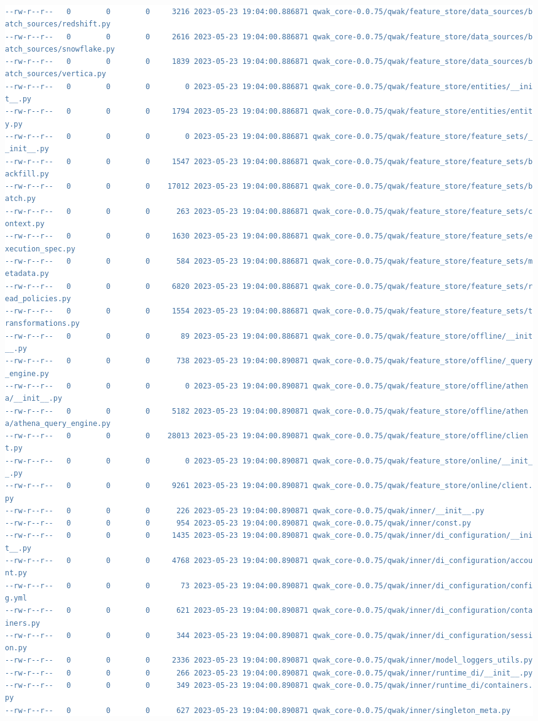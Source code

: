 ```diff
--rw-r--r--   0        0        0     3216 2023-05-23 19:04:00.886871 qwak_core-0.0.75/qwak/feature_store/data_sources/batch_sources/redshift.py
--rw-r--r--   0        0        0     2616 2023-05-23 19:04:00.886871 qwak_core-0.0.75/qwak/feature_store/data_sources/batch_sources/snowflake.py
--rw-r--r--   0        0        0     1839 2023-05-23 19:04:00.886871 qwak_core-0.0.75/qwak/feature_store/data_sources/batch_sources/vertica.py
--rw-r--r--   0        0        0        0 2023-05-23 19:04:00.886871 qwak_core-0.0.75/qwak/feature_store/entities/__init__.py
--rw-r--r--   0        0        0     1794 2023-05-23 19:04:00.886871 qwak_core-0.0.75/qwak/feature_store/entities/entity.py
--rw-r--r--   0        0        0        0 2023-05-23 19:04:00.886871 qwak_core-0.0.75/qwak/feature_store/feature_sets/__init__.py
--rw-r--r--   0        0        0     1547 2023-05-23 19:04:00.886871 qwak_core-0.0.75/qwak/feature_store/feature_sets/backfill.py
--rw-r--r--   0        0        0    17012 2023-05-23 19:04:00.886871 qwak_core-0.0.75/qwak/feature_store/feature_sets/batch.py
--rw-r--r--   0        0        0      263 2023-05-23 19:04:00.886871 qwak_core-0.0.75/qwak/feature_store/feature_sets/context.py
--rw-r--r--   0        0        0     1630 2023-05-23 19:04:00.886871 qwak_core-0.0.75/qwak/feature_store/feature_sets/execution_spec.py
--rw-r--r--   0        0        0      584 2023-05-23 19:04:00.886871 qwak_core-0.0.75/qwak/feature_store/feature_sets/metadata.py
--rw-r--r--   0        0        0     6820 2023-05-23 19:04:00.886871 qwak_core-0.0.75/qwak/feature_store/feature_sets/read_policies.py
--rw-r--r--   0        0        0     1554 2023-05-23 19:04:00.886871 qwak_core-0.0.75/qwak/feature_store/feature_sets/transformations.py
--rw-r--r--   0        0        0       89 2023-05-23 19:04:00.886871 qwak_core-0.0.75/qwak/feature_store/offline/__init__.py
--rw-r--r--   0        0        0      738 2023-05-23 19:04:00.890871 qwak_core-0.0.75/qwak/feature_store/offline/_query_engine.py
--rw-r--r--   0        0        0        0 2023-05-23 19:04:00.890871 qwak_core-0.0.75/qwak/feature_store/offline/athena/__init__.py
--rw-r--r--   0        0        0     5182 2023-05-23 19:04:00.890871 qwak_core-0.0.75/qwak/feature_store/offline/athena/athena_query_engine.py
--rw-r--r--   0        0        0    28013 2023-05-23 19:04:00.890871 qwak_core-0.0.75/qwak/feature_store/offline/client.py
--rw-r--r--   0        0        0        0 2023-05-23 19:04:00.890871 qwak_core-0.0.75/qwak/feature_store/online/__init__.py
--rw-r--r--   0        0        0     9261 2023-05-23 19:04:00.890871 qwak_core-0.0.75/qwak/feature_store/online/client.py
--rw-r--r--   0        0        0      226 2023-05-23 19:04:00.890871 qwak_core-0.0.75/qwak/inner/__init__.py
--rw-r--r--   0        0        0      954 2023-05-23 19:04:00.890871 qwak_core-0.0.75/qwak/inner/const.py
--rw-r--r--   0        0        0     1435 2023-05-23 19:04:00.890871 qwak_core-0.0.75/qwak/inner/di_configuration/__init__.py
--rw-r--r--   0        0        0     4768 2023-05-23 19:04:00.890871 qwak_core-0.0.75/qwak/inner/di_configuration/account.py
--rw-r--r--   0        0        0       73 2023-05-23 19:04:00.890871 qwak_core-0.0.75/qwak/inner/di_configuration/config.yml
--rw-r--r--   0        0        0      621 2023-05-23 19:04:00.890871 qwak_core-0.0.75/qwak/inner/di_configuration/containers.py
--rw-r--r--   0        0        0      344 2023-05-23 19:04:00.890871 qwak_core-0.0.75/qwak/inner/di_configuration/session.py
--rw-r--r--   0        0        0     2336 2023-05-23 19:04:00.890871 qwak_core-0.0.75/qwak/inner/model_loggers_utils.py
--rw-r--r--   0        0        0      266 2023-05-23 19:04:00.890871 qwak_core-0.0.75/qwak/inner/runtime_di/__init__.py
--rw-r--r--   0        0        0      349 2023-05-23 19:04:00.890871 qwak_core-0.0.75/qwak/inner/runtime_di/containers.py
--rw-r--r--   0        0        0      627 2023-05-23 19:04:00.890871 qwak_core-0.0.75/qwak/inner/singleton_meta.py
```